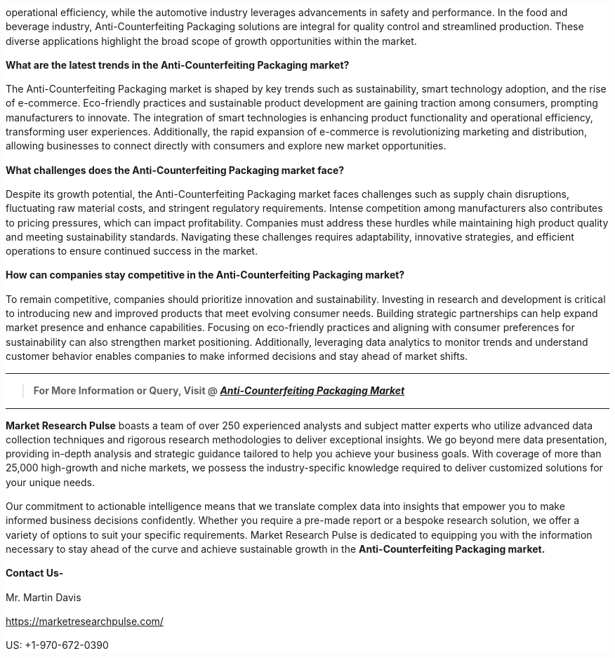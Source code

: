 operational efficiency, while the automotive industry leverages advancements in safety and performance. In the food and beverage industry, Anti-Counterfeiting Packaging solutions are integral for quality control and streamlined production. These diverse applications highlight the broad scope of growth opportunities within the market.</p><p><strong>What are the latest trends in the Anti-Counterfeiting Packaging market?</strong></p><p>The Anti-Counterfeiting Packaging market is shaped by key trends such as sustainability, smart technology adoption, and the rise of e-commerce. Eco-friendly practices and sustainable product development are gaining traction among consumers, prompting manufacturers to innovate. The integration of smart technologies is enhancing product functionality and operational efficiency, transforming user experiences. Additionally, the rapid expansion of e-commerce is revolutionizing marketing and distribution, allowing businesses to connect directly with consumers and explore new market opportunities.</p><p><strong>What challenges does the Anti-Counterfeiting Packaging market face?</strong></p><p>Despite its growth potential, the Anti-Counterfeiting Packaging market faces challenges such as supply chain disruptions, fluctuating raw material costs, and stringent regulatory requirements. Intense competition among manufacturers also contributes to pricing pressures, which can impact profitability. Companies must address these hurdles while maintaining high product quality and meeting sustainability standards. Navigating these challenges requires adaptability, innovative strategies, and efficient operations to ensure continued success in the market.</p><p><strong>How can companies stay competitive in the Anti-Counterfeiting Packaging market?</strong></p><p>To remain competitive, companies should prioritize innovation and sustainability. Investing in research and development is critical to introducing new and improved products that meet evolving consumer needs. Building strategic partnerships can help expand market presence and enhance capabilities. Focusing on eco-friendly practices and aligning with consumer preferences for sustainability can also strengthen market positioning. Additionally, leveraging data analytics to monitor trends and understand customer behavior enables companies to make informed decisions and stay ahead of market shifts.</p><hr /><blockquote><p><strong>For More Information or Query, Visit @&nbsp;<em><a href="https://marketresearchpulse.com/report/89399/anti-counterfeiting-packaging-market?utm_source=Linkedin&utm_medium=0110">Anti-Counterfeiting Packaging Market</a></em></strong></p></blockquote><hr /><p><strong>Market Research Pulse</strong> boasts a team of over 250 experienced analysts and subject matter experts who utilize advanced data collection techniques and rigorous research methodologies to deliver exceptional insights. We go beyond mere data presentation, providing in-depth analysis and strategic guidance tailored to help you achieve your business goals. With coverage of more than 25,000 high-growth and niche markets, we possess the industry-specific knowledge required to deliver customized solutions for your unique needs.</p><p>Our commitment to actionable intelligence means that we translate complex data into insights that empower you to make informed business decisions confidently. Whether you require a pre-made report or a bespoke research solution, we offer a variety of options to suit your specific requirements. Market Research Pulse is dedicated to equipping you with the information necessary to stay ahead of the curve and achieve sustainable growth in the <strong>Anti-Counterfeiting Packaging market.</strong></p><p><strong>Contact Us-</strong></p><p>Mr. Martin Davis</p><p>https://marketresearchpulse.com/</p><p>US: +1-970-672-0390</p>